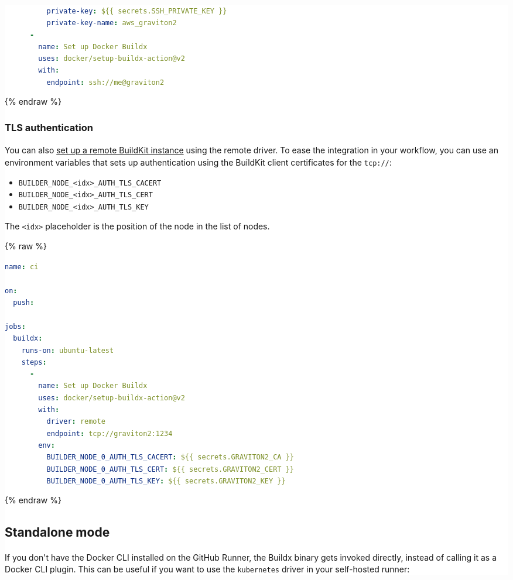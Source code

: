```yaml
          private-key: ${{ secrets.SSH_PRIVATE_KEY }}
          private-key-name: aws_graviton2
      -
        name: Set up Docker Buildx
        uses: docker/setup-buildx-action@v2
        with:
          endpoint: ssh://me@graviton2
```
{% endraw %}

### TLS authentication

You can also [set up a remote BuildKit instance](../../building/drivers/remote.md#example-remote-buildkit-in-docker-container)
using the remote driver. To ease the integration in your workflow, you can use
an environment variables that sets up authentication using the BuildKit client
certificates for the `tcp://`:

- `BUILDER_NODE_<idx>_AUTH_TLS_CACERT`
- `BUILDER_NODE_<idx>_AUTH_TLS_CERT`
- `BUILDER_NODE_<idx>_AUTH_TLS_KEY`

The `<idx>` placeholder is the position of the node in the list of nodes.

{% raw %}
```yaml
name: ci

on:
  push:

jobs:
  buildx:
    runs-on: ubuntu-latest
    steps:
      -
        name: Set up Docker Buildx
        uses: docker/setup-buildx-action@v2
        with:
          driver: remote
          endpoint: tcp://graviton2:1234
        env:
          BUILDER_NODE_0_AUTH_TLS_CACERT: ${{ secrets.GRAVITON2_CA }}
          BUILDER_NODE_0_AUTH_TLS_CERT: ${{ secrets.GRAVITON2_CERT }}
          BUILDER_NODE_0_AUTH_TLS_KEY: ${{ secrets.GRAVITON2_KEY }}
```
{% endraw %}

## Standalone mode

If you don't have the Docker CLI installed on the GitHub Runner, the Buildx
binary gets invoked directly, instead of calling it as a Docker CLI plugin. This
can be useful if you want to use the `kubernetes` driver in your self-hosted
runner:

